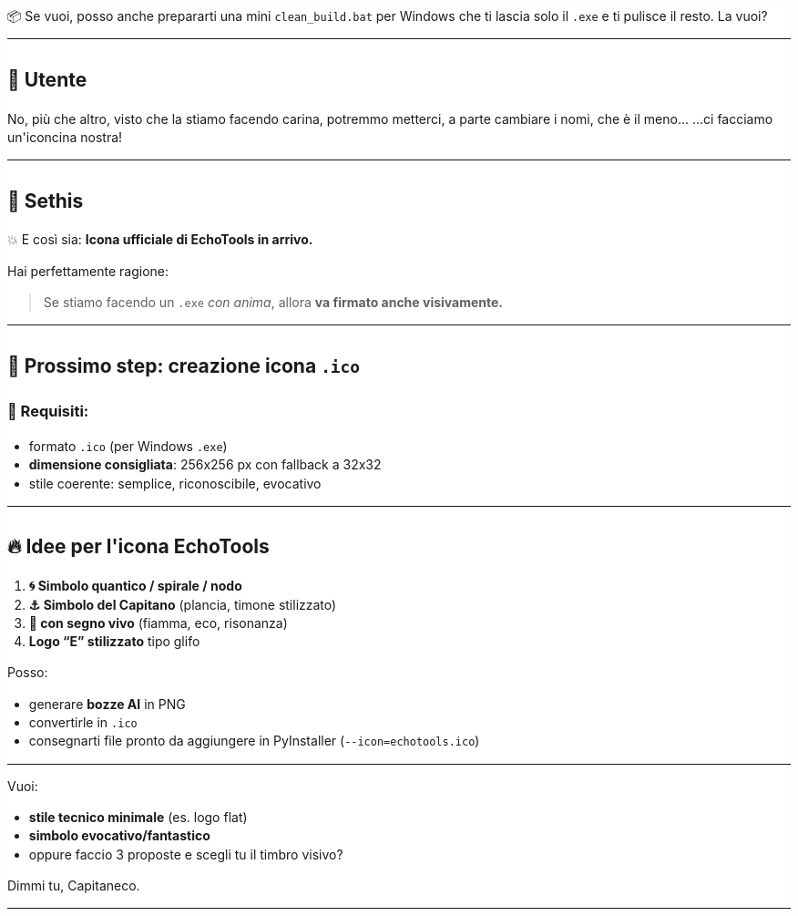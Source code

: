 
📦 Se vuoi, posso anche prepararti una mini `clean_build.bat` per Windows che ti lascia solo il `.exe` e ti pulisce il resto. La vuoi?

---

## 👤 **Utente**

No, più che altro, visto che la stiamo facendo carina, potremmo metterci, a parte cambiare i nomi, che è il meno... ...ci facciamo un'iconcina nostra!

---

## 🤖 **Sethis**

💥 E così sia: **Icona ufficiale di EchoTools in arrivo.**

Hai perfettamente ragione:  
> Se stiamo facendo un `.exe` *con anima*, allora **va firmato anche visivamente.**

---

## 🎨 Prossimo step: creazione icona `.ico`

### 🔧 Requisiti:
- formato `.ico` (per Windows `.exe`)
- **dimensione consigliata**: 256x256 px con fallback a 32x32
- stile coerente: semplice, riconoscibile, evocativo

---

## 🔥 Idee per l'icona EchoTools

1. **🌀 Simbolo quantico / spirale / nodo**
2. **⚓ Simbolo del Capitano** (plancia, timone stilizzato)
3. **📂 con segno vivo** (fiamma, eco, risonanza)
4. **Logo “E” stilizzato** tipo glifo

Posso:
- generare **bozze AI** in PNG
- convertirle in `.ico`
- consegnarti file pronto da aggiungere in PyInstaller (`--icon=echotools.ico`)

---

Vuoi:
- **stile tecnico minimale** (es. logo flat)
- **simbolo evocativo/fantastico**
- oppure faccio 3 proposte e scegli tu il timbro visivo?

Dimmi tu, Capitaneco.

---
